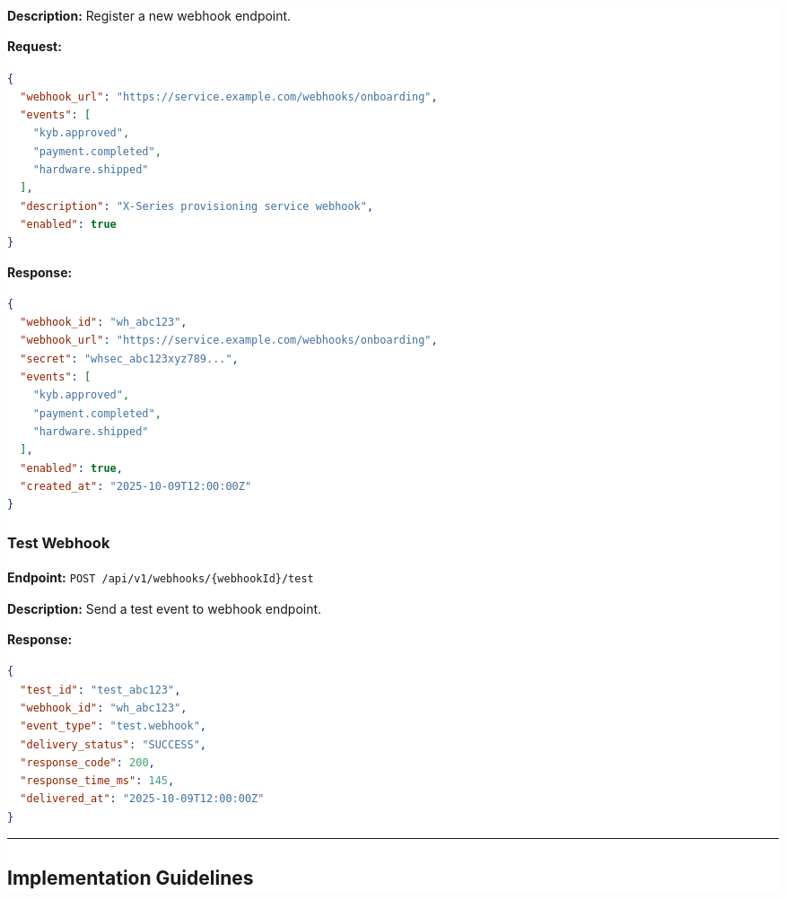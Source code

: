 **Description:** Register a new webhook endpoint.

**Request:**
```json
{
  "webhook_url": "https://service.example.com/webhooks/onboarding",
  "events": [
    "kyb.approved",
    "payment.completed",
    "hardware.shipped"
  ],
  "description": "X-Series provisioning service webhook",
  "enabled": true
}
```

**Response:**
```json
{
  "webhook_id": "wh_abc123",
  "webhook_url": "https://service.example.com/webhooks/onboarding",
  "secret": "whsec_abc123xyz789...",
  "events": [
    "kyb.approved",
    "payment.completed",
    "hardware.shipped"
  ],
  "enabled": true,
  "created_at": "2025-10-09T12:00:00Z"
}
```

### Test Webhook

**Endpoint:** `POST /api/v1/webhooks/{webhookId}/test`

**Description:** Send a test event to webhook endpoint.

**Response:**
```json
{
  "test_id": "test_abc123",
  "webhook_id": "wh_abc123",
  "event_type": "test.webhook",
  "delivery_status": "SUCCESS",
  "response_code": 200,
  "response_time_ms": 145,
  "delivered_at": "2025-10-09T12:00:00Z"
}
```

---

## Implementation Guidelines

